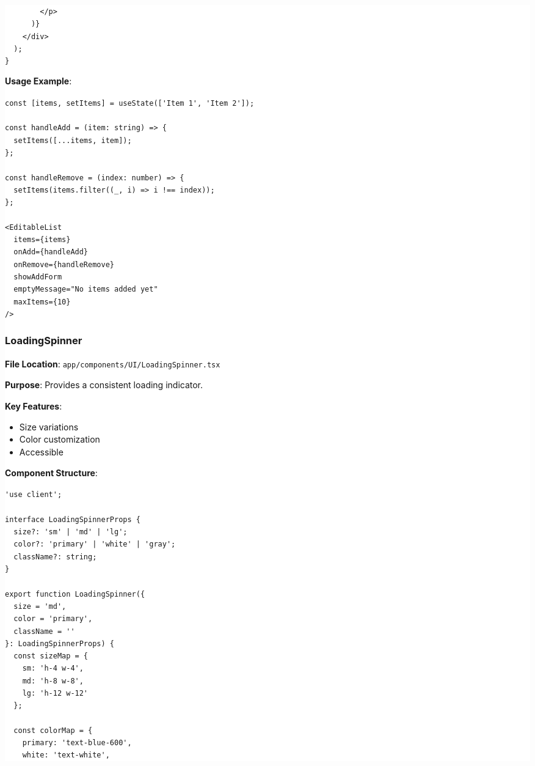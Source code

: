 ```tsx
        </p>
      )}
    </div>
  );
}
```

**Usage Example**:

```tsx
const [items, setItems] = useState(['Item 1', 'Item 2']);

const handleAdd = (item: string) => {
  setItems([...items, item]);
};

const handleRemove = (index: number) => {
  setItems(items.filter((_, i) => i !== index));
};

<EditableList 
  items={items}
  onAdd={handleAdd}
  onRemove={handleRemove}
  showAddForm
  emptyMessage="No items added yet"
  maxItems={10}
/>
```

### LoadingSpinner

**File Location**: `app/components/UI/LoadingSpinner.tsx`

**Purpose**: Provides a consistent loading indicator.

**Key Features**:
- Size variations
- Color customization
- Accessible

**Component Structure**:

```tsx
'use client';

interface LoadingSpinnerProps {
  size?: 'sm' | 'md' | 'lg';
  color?: 'primary' | 'white' | 'gray';
  className?: string;
}

export function LoadingSpinner({
  size = 'md',
  color = 'primary',
  className = ''
}: LoadingSpinnerProps) {
  const sizeMap = {
    sm: 'h-4 w-4',
    md: 'h-8 w-8',
    lg: 'h-12 w-12'
  };
  
  const colorMap = {
    primary: 'text-blue-600',
    white: 'text-white',
```
